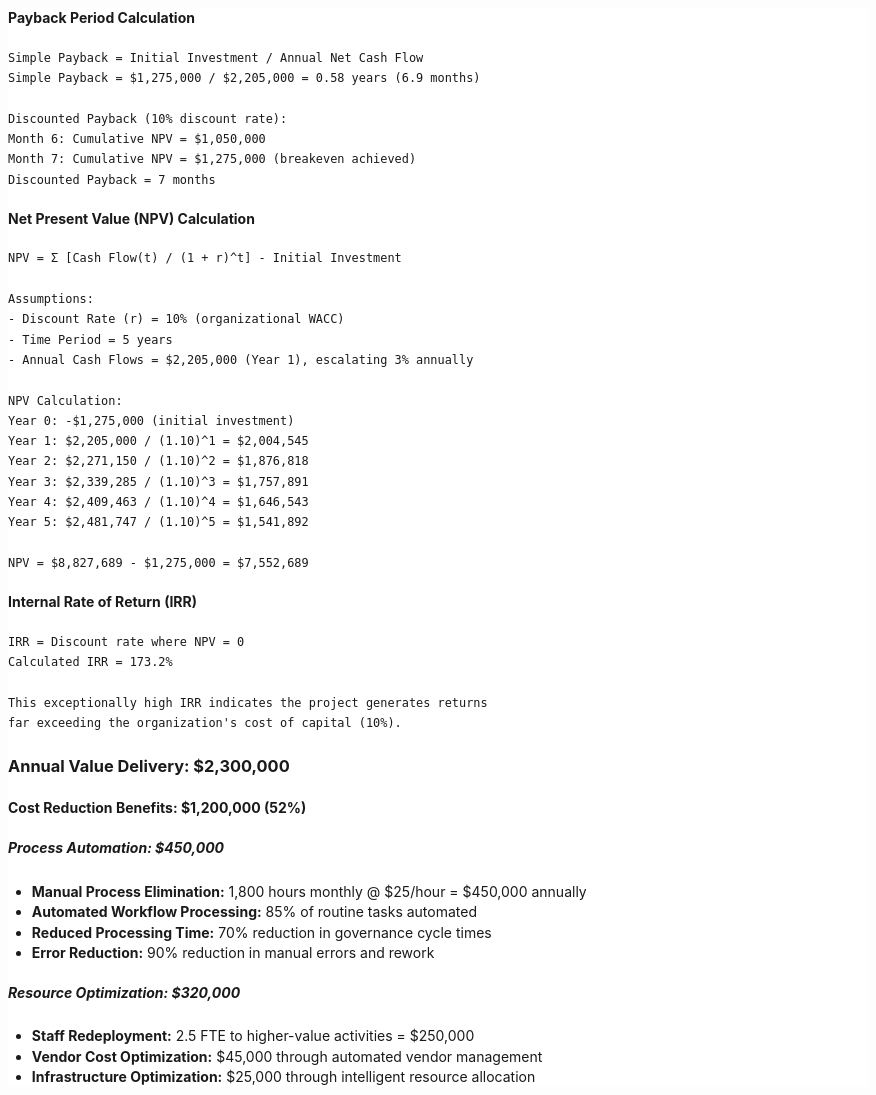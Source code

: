 #### **Payback Period Calculation**
```
Simple Payback = Initial Investment / Annual Net Cash Flow
Simple Payback = $1,275,000 / $2,205,000 = 0.58 years (6.9 months)

Discounted Payback (10% discount rate):
Month 6: Cumulative NPV = $1,050,000
Month 7: Cumulative NPV = $1,275,000 (breakeven achieved)
Discounted Payback = 7 months
```

#### **Net Present Value (NPV) Calculation**
```
NPV = Σ [Cash Flow(t) / (1 + r)^t] - Initial Investment

Assumptions:
- Discount Rate (r) = 10% (organizational WACC)
- Time Period = 5 years
- Annual Cash Flows = $2,205,000 (Year 1), escalating 3% annually

NPV Calculation:
Year 0: -$1,275,000 (initial investment)
Year 1: $2,205,000 / (1.10)^1 = $2,004,545
Year 2: $2,271,150 / (1.10)^2 = $1,876,818
Year 3: $2,339,285 / (1.10)^3 = $1,757,891
Year 4: $2,409,463 / (1.10)^4 = $1,646,543
Year 5: $2,481,747 / (1.10)^5 = $1,541,892

NPV = $8,827,689 - $1,275,000 = $7,552,689
```

#### **Internal Rate of Return (IRR)**
```
IRR = Discount rate where NPV = 0
Calculated IRR = 173.2%

This exceptionally high IRR indicates the project generates returns
far exceeding the organization's cost of capital (10%).
```

### **Annual Value Delivery: $2,300,000**

#### **Cost Reduction Benefits: $1,200,000 (52%)**

##### **Process Automation: $450,000**
- **Manual Process Elimination:** 1,800 hours monthly @ $25/hour = $450,000 annually
- **Automated Workflow Processing:** 85% of routine tasks automated
- **Reduced Processing Time:** 70% reduction in governance cycle times
- **Error Reduction:** 90% reduction in manual errors and rework

##### **Resource Optimization: $320,000**
- **Staff Redeployment:** 2.5 FTE to higher-value activities = $250,000
- **Vendor Cost Optimization:** $45,000 through automated vendor management
- **Infrastructure Optimization:** $25,000 through intelligent resource allocation
